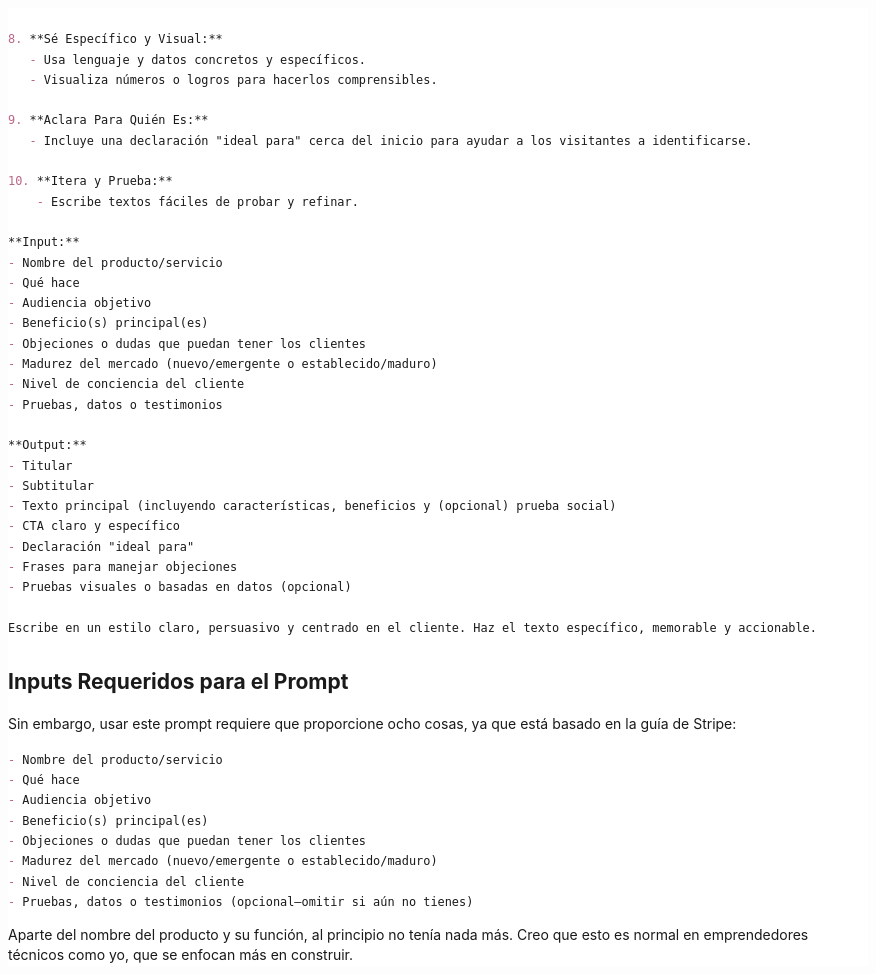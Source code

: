 ```md

8. **Sé Específico y Visual:**
   - Usa lenguaje y datos concretos y específicos.
   - Visualiza números o logros para hacerlos comprensibles.

9. **Aclara Para Quién Es:**
   - Incluye una declaración "ideal para" cerca del inicio para ayudar a los visitantes a identificarse.

10. **Itera y Prueba:**
    - Escribe textos fáciles de probar y refinar.

**Input:**
- Nombre del producto/servicio
- Qué hace
- Audiencia objetivo
- Beneficio(s) principal(es)
- Objeciones o dudas que puedan tener los clientes
- Madurez del mercado (nuevo/emergente o establecido/maduro)
- Nivel de conciencia del cliente
- Pruebas, datos o testimonios

**Output:**
- Titular
- Subtitular
- Texto principal (incluyendo características, beneficios y (opcional) prueba social)
- CTA claro y específico
- Declaración "ideal para"
- Frases para manejar objeciones
- Pruebas visuales o basadas en datos (opcional)

Escribe en un estilo claro, persuasivo y centrado en el cliente. Haz el texto específico, memorable y accionable.
```

## Inputs Requeridos para el Prompt

Sin embargo, usar este prompt requiere que proporcione ocho cosas, ya que está basado en la guía de Stripe:

```md
- Nombre del producto/servicio
- Qué hace
- Audiencia objetivo
- Beneficio(s) principal(es)
- Objeciones o dudas que puedan tener los clientes
- Madurez del mercado (nuevo/emergente o establecido/maduro)
- Nivel de conciencia del cliente
- Pruebas, datos o testimonios (opcional—omitir si aún no tienes)
```

Aparte del nombre del producto y su función, al principio no tenía nada más. Creo que esto es normal en emprendedores técnicos como yo, que se enfocan más en construir.

